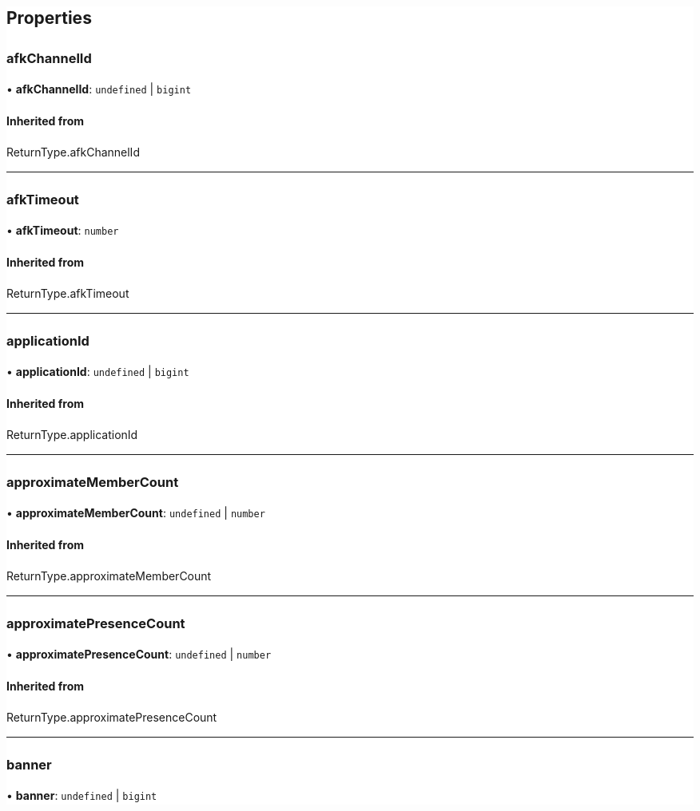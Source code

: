 ## Properties

### afkChannelId

• **afkChannelId**: `undefined` \| `bigint`

#### Inherited from

ReturnType.afkChannelId

---

### afkTimeout

• **afkTimeout**: `number`

#### Inherited from

ReturnType.afkTimeout

---

### applicationId

• **applicationId**: `undefined` \| `bigint`

#### Inherited from

ReturnType.applicationId

---

### approximateMemberCount

• **approximateMemberCount**: `undefined` \| `number`

#### Inherited from

ReturnType.approximateMemberCount

---

### approximatePresenceCount

• **approximatePresenceCount**: `undefined` \| `number`

#### Inherited from

ReturnType.approximatePresenceCount

---

### banner

• **banner**: `undefined` \| `bigint`
